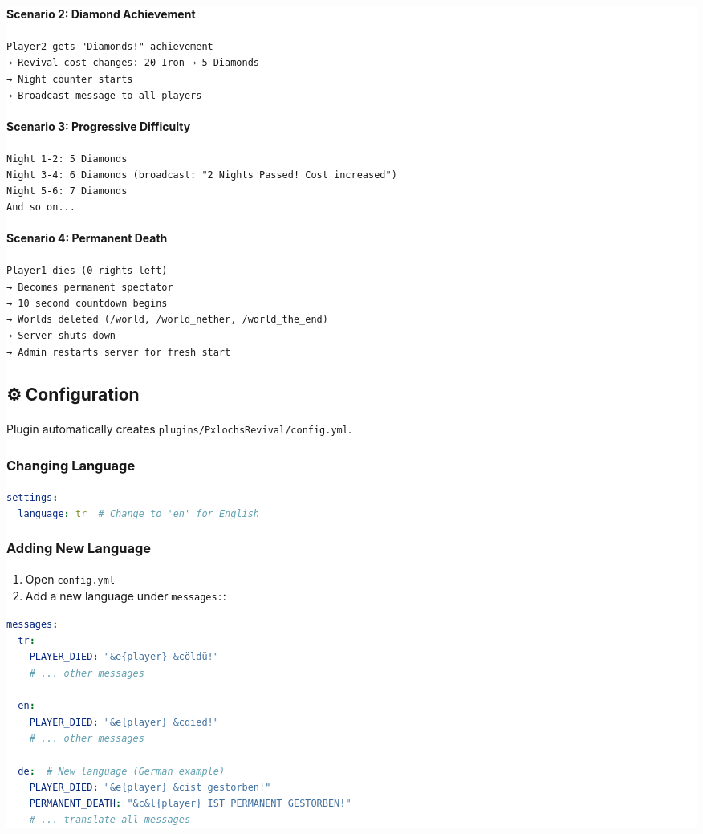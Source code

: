 #### Scenario 2: Diamond Achievement
```
Player2 gets "Diamonds!" achievement
→ Revival cost changes: 20 Iron → 5 Diamonds
→ Night counter starts
→ Broadcast message to all players
```

#### Scenario 3: Progressive Difficulty
```
Night 1-2: 5 Diamonds
Night 3-4: 6 Diamonds (broadcast: "2 Nights Passed! Cost increased")
Night 5-6: 7 Diamonds
And so on...
```

#### Scenario 4: Permanent Death
```
Player1 dies (0 rights left)
→ Becomes permanent spectator
→ 10 second countdown begins
→ Worlds deleted (/world, /world_nether, /world_the_end)
→ Server shuts down
→ Admin restarts server for fresh start
```

## ⚙️ Configuration

Plugin automatically creates `plugins/PxlochsRevival/config.yml`.

### Changing Language

```yaml
settings:
  language: tr  # Change to 'en' for English
```

### Adding New Language

1. Open `config.yml`
2. Add a new language under `messages:`:

```yaml
messages:
  tr:
    PLAYER_DIED: "&e{player} &cöldü!"
    # ... other messages
  
  en:
    PLAYER_DIED: "&e{player} &cdied!"
    # ... other messages
  
  de:  # New language (German example)
    PLAYER_DIED: "&e{player} &cist gestorben!"
    PERMANENT_DEATH: "&c&l{player} IST PERMANENT GESTORBEN!"
    # ... translate all messages
```
